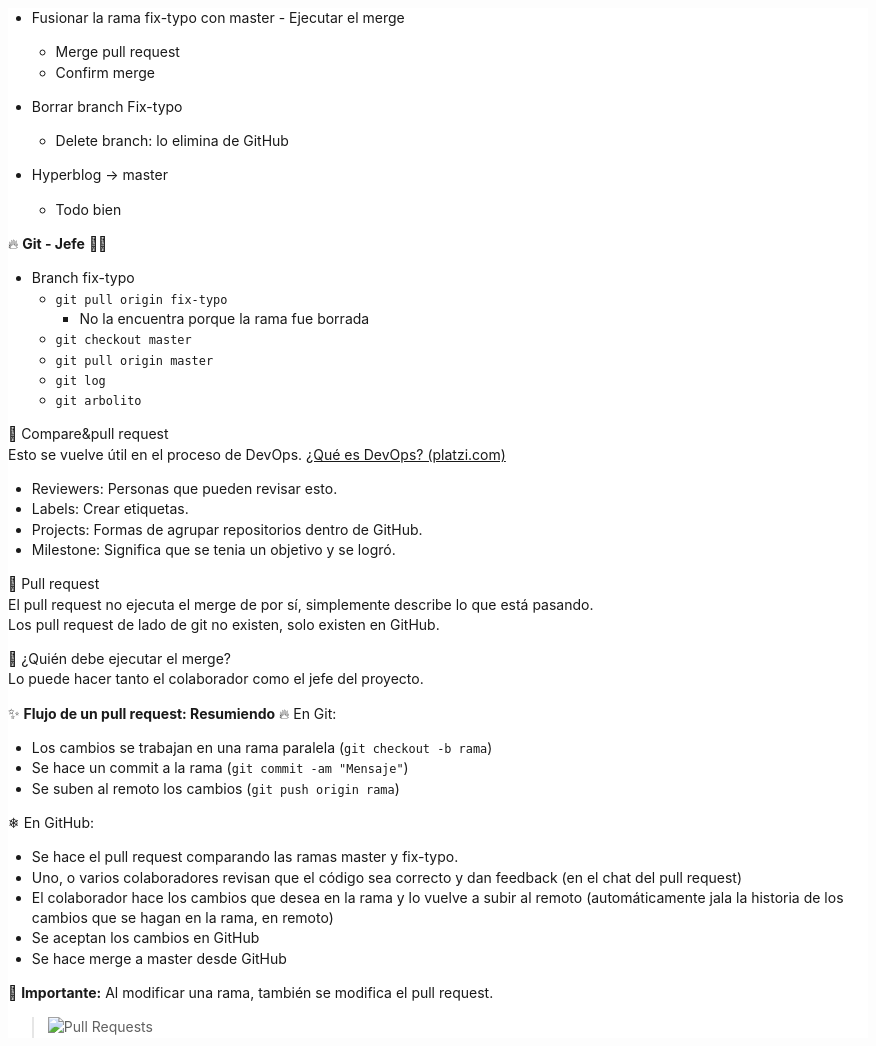 - Fusionar la rama fix-typo con master - Ejecutar el merge
	-   Merge pull request
	-   Confirm merge

- Borrar branch Fix-typo
	-   Delete branch: lo elimina de GitHub

- Hyperblog -> master
	-   Todo bien


🔥 **Git - Jefe** 🤴🦁     
- Branch fix-typo
	-   `git pull origin fix-typo`
	    -   No la encuentra porque la rama fue borrada
	-   `git checkout master`
	-   `git pull origin master`
	-   `git log`
	-   `git arbolito`


📌 Compare&pull request   
Esto se vuelve útil en el proceso de DevOps.
[¿Qué es DevOps? (platzi.com)](https://platzi.com/blog/que-es-devops/)           
-   Reviewers: Personas que pueden revisar esto.
-   Labels: Crear etiquetas.
-   Projects: Formas de agrupar repositorios dentro de GitHub.
-   Milestone: Significa que se tenia un objetivo y se logró.

📌 Pull request     
El pull request no ejecuta el merge de por sí, simplemente describe lo que está pasando.         
Los pull request de lado de git no existen, solo existen en GitHub.


📌 ¿Quién debe ejecutar el merge?      
Lo puede hacer tanto el colaborador como el jefe del proyecto.  



✨ **Flujo de un pull request: Resumiendo**
🔥 En Git:    
-   Los cambios se trabajan en una rama paralela (`git checkout -b rama`)
-   Se hace un commit a la rama (`git commit -am "Mensaje"`)
-   Se suben al remoto los cambios (`git push origin rama`)

❄ En GitHub:   
-   Se hace el pull request comparando las ramas master y fix-typo.
-   Uno, o varios colaboradores revisan que el código sea correcto y dan feedback (en el chat del pull request)
-   El colaborador hace los cambios que desea en la rama y lo vuelve a subir al remoto (automáticamente jala la historia de los cambios que se hagan en la rama, en remoto)
-   Se aceptan los cambios en GitHub
-   Se hace merge a master desde GitHub

📌 **Importante:** Al modificar una rama, también se modifica el pull request.

> ![Pull Requests](https://i.postimg.cc/cJjHXhXX/28-github-pr.webp)
